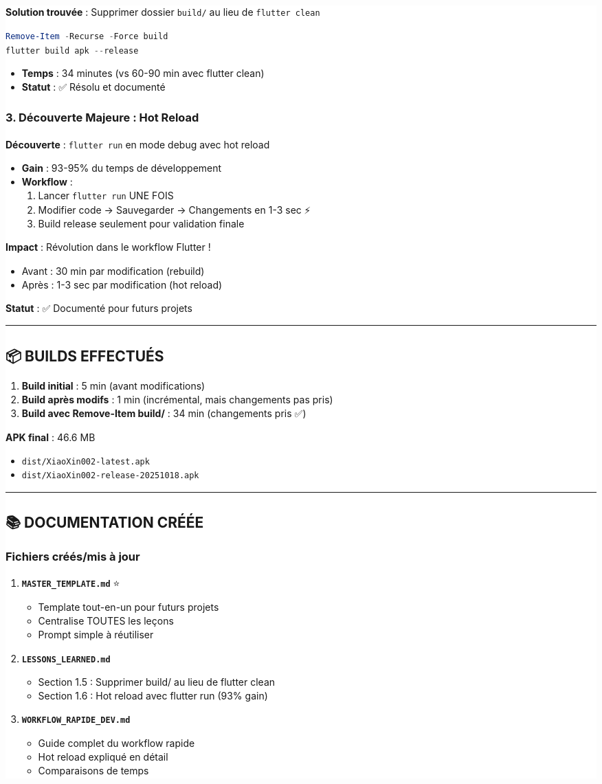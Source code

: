 **Solution trouvée** : Supprimer dossier `build/` au lieu de `flutter clean`
```powershell
Remove-Item -Recurse -Force build
flutter build apk --release
```
- **Temps** : 34 minutes (vs 60-90 min avec flutter clean)
- **Statut** : ✅ Résolu et documenté

### 3. Découverte Majeure : Hot Reload

**Découverte** : `flutter run` en mode debug avec hot reload
- **Gain** : 93-95% du temps de développement
- **Workflow** : 
  1. Lancer `flutter run` UNE FOIS
  2. Modifier code → Sauvegarder → Changements en 1-3 sec ⚡
  3. Build release seulement pour validation finale

**Impact** : Révolution dans le workflow Flutter !
- Avant : 30 min par modification (rebuild)
- Après : 1-3 sec par modification (hot reload)

**Statut** : ✅ Documenté pour futurs projets

---

## 📦 BUILDS EFFECTUÉS

1. **Build initial** : 5 min (avant modifications)
2. **Build après modifs** : 1 min (incrémental, mais changements pas pris)
3. **Build avec Remove-Item build/** : 34 min (changements pris ✅)

**APK final** : 46.6 MB
- `dist/XiaoXin002-latest.apk`
- `dist/XiaoXin002-release-20251018.apk`

---

## 📚 DOCUMENTATION CRÉÉE

### Fichiers créés/mis à jour

1. **`MASTER_TEMPLATE.md`** ⭐
   - Template tout-en-un pour futurs projets
   - Centralise TOUTES les leçons
   - Prompt simple à réutiliser

2. **`LESSONS_LEARNED.md`**
   - Section 1.5 : Supprimer build/ au lieu de flutter clean
   - Section 1.6 : Hot reload avec flutter run (93% gain)

3. **`WORKFLOW_RAPIDE_DEV.md`**
   - Guide complet du workflow rapide
   - Hot reload expliqué en détail
   - Comparaisons de temps
